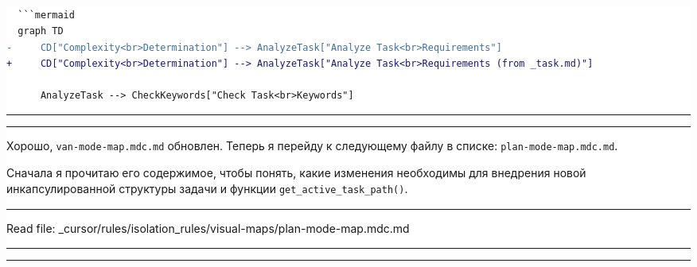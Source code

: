 ```diff
  ```mermaid
  graph TD
-     CD["Complexity<br>Determination"] --> AnalyzeTask["Analyze Task<br>Requirements"]
+     CD["Complexity<br>Determination"] --> AnalyzeTask["Analyze Task<br>Requirements (from _task.md)"]
  
      AnalyzeTask --> CheckKeywords["Check Task<br>Keywords"]
```

---



---

Хорошо, `van-mode-map.mdc.md` обновлен. Теперь я перейду к следующему файлу в списке: `plan-mode-map.mdc.md`.

Сначала я прочитаю его содержимое, чтобы понять, какие изменения необходимы для внедрения новой инкапсулированной структуры задачи и функции `get_active_task_path()`.

---

Read file: _cursor/rules/isolation_rules/visual-maps/plan-mode-map.mdc.md

---





---

